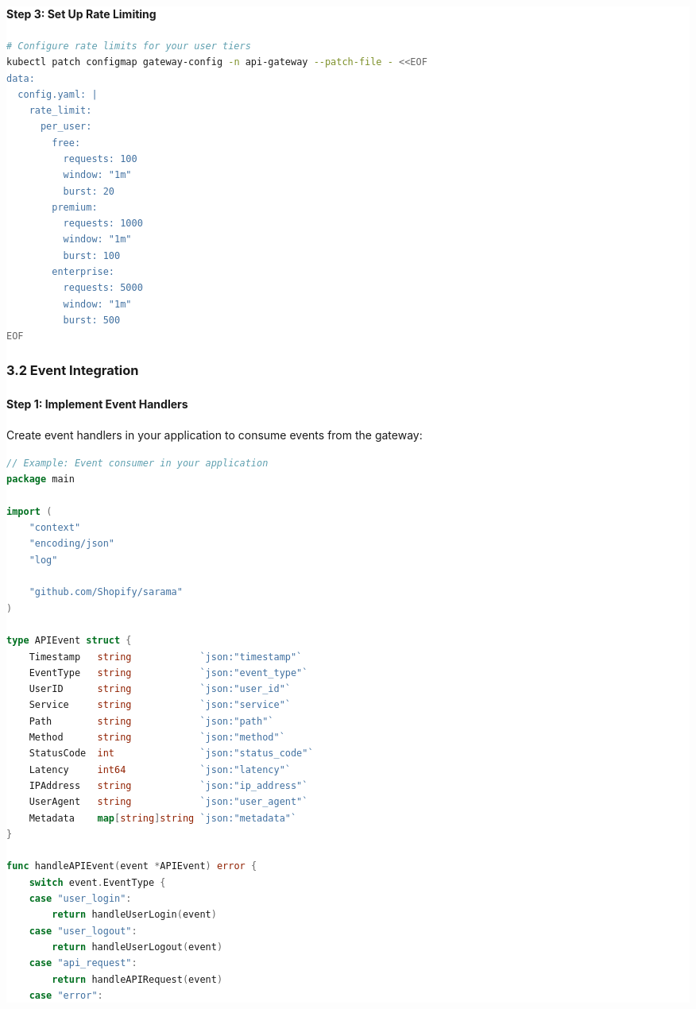 #### Step 3: Set Up Rate Limiting

```bash
# Configure rate limits for your user tiers
kubectl patch configmap gateway-config -n api-gateway --patch-file - <<EOF
data:
  config.yaml: |
    rate_limit:
      per_user:
        free:
          requests: 100
          window: "1m"
          burst: 20
        premium:
          requests: 1000
          window: "1m"
          burst: 100
        enterprise:
          requests: 5000
          window: "1m"
          burst: 500
EOF
```

### 3.2 Event Integration

#### Step 1: Implement Event Handlers

Create event handlers in your application to consume events from the gateway:

```go
// Example: Event consumer in your application
package main

import (
    "context"
    "encoding/json"
    "log"
    
    "github.com/Shopify/sarama"
)

type APIEvent struct {
    Timestamp   string            `json:"timestamp"`
    EventType   string            `json:"event_type"`
    UserID      string            `json:"user_id"`
    Service     string            `json:"service"`
    Path        string            `json:"path"`
    Method      string            `json:"method"`
    StatusCode  int               `json:"status_code"`
    Latency     int64             `json:"latency"`
    IPAddress   string            `json:"ip_address"`
    UserAgent   string            `json:"user_agent"`
    Metadata    map[string]string `json:"metadata"`
}

func handleAPIEvent(event *APIEvent) error {
    switch event.EventType {
    case "user_login":
        return handleUserLogin(event)
    case "user_logout":
        return handleUserLogout(event)
    case "api_request":
        return handleAPIRequest(event)
    case "error":
```